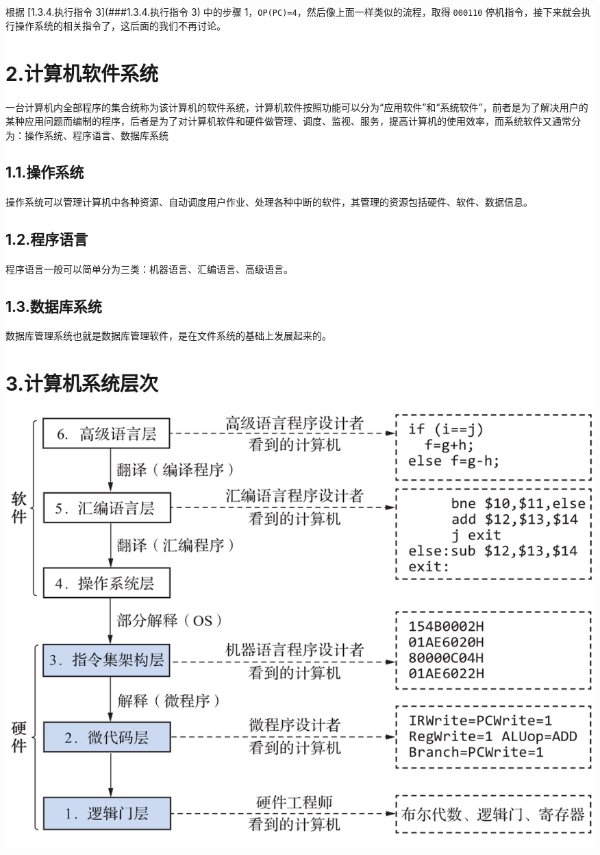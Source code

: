根据 [1.3.4.执行指令 3](###1.3.4.执行指令 3) 中的步骤 1，`OP(PC)=4`，然后像上面一样类似的流程，取得 `000110` 停机指令，接下来就会执行操作系统的相关指令了，这后面的我们不再讨论。

# 2.计算机软件系统

一台计算机内全部程序的集合统称为该计算机的软件系统，计算机软件按照功能可以分为“应用软件”和“系统软件”，前者是为了解决用户的某种应用问题而编制的程序，后者是为了对计算机软件和硬件做管理、调度、监视、服务，提高计算机的使用效率，而系统软件又通常分为：操作系统、程序语言、数据库系统

## 1.1.操作系统

操作系统可以管理计算机中各种资源、自动调度用户作业、处理各种中断的软件，其管理的资源包括硬件、软件、数据信息。

## 1.2.程序语言

程序语言一般可以简单分为三类：机器语言、汇编语言、高级语言。

## 1.3.数据库系统

数据库管理系统也就是数据库管理软件，是在文件系统的基础上发展起来的。

# 3.计算机系统层次

![image-20231217225914621](./assets/image-20231217225914621.png)
